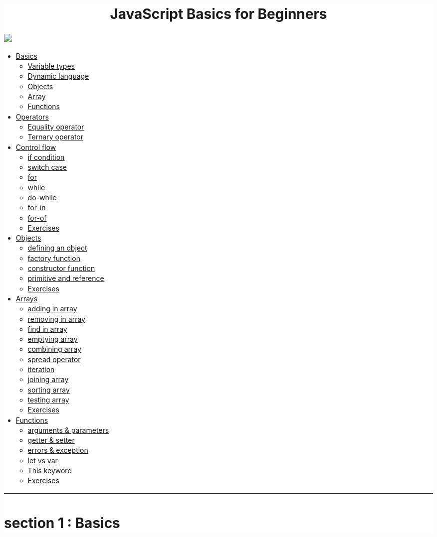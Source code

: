  <a name="readme-top"></a>

<h1 align="center"> JavaScript Basics for Beginners </h1>
<img src="https://github.com/ahmedeid6842/cheat-sheet/assets/57197702/bd580e39-bae5-4d17-b9a2-e14a01cd5347" />

- [Basics](#section-1--basics)
    - [Variable types](#there-are-two-types-of-variables--primitive-and-reference-data-type)
    - [Dynamic language](#javascript--is-dynamic-programming-language-exg)
    - [Objects](#object)
    - [Array](#array)
    - [Functions](#functions)
- [Operators](#section-2--operator)
    - [Equality operator](#equality-operator)
    - [Ternary operator](#ternary-operator-truefalse)
- [Control flow](#section-3--control-flow)
    - [if condition](#if-condition)
    - [switch case](#switch-case)
    - [for](#for)
    - [while](#while)
    - [do-while](#do-while)
    - [for-in](#for-in)
    - [for-of](#for-of)
    - [Exercises](#exercise--landscape-portrait)
- [Objects](#section-4--objects)
    - [defining an object](#defining-an-object)
    - [factory function](#factory-function)
    - [constructor function](#constructor-function)
    - [primitive and reference](#primitive-and-reference)
    - [Exercises](#exercise--address-object)
- [Arrays](#section-5--array)
    - [adding in array](#adding-in-array)
    - [removing in array](#removing-in-array)
    - [find in array](#find-in-array)
    - [emptying array](#emptying-array)
    - [combining array](#combining-array)
    - [spread operator](#spread-operator)
    - [iteration](#iteration)
    - [joining array](#joining-array)
    - [sorting array](#sorting-array)
    - [testing array](#testing-array)
    - [Exercises](#exercise--array-range)
- [Functions](#section-6--functions)
    - [arguments & parameters](#arguments--parameters)
    - [getter & setter](#getter-and-setter)
    - [errors & exception](#errors-and-exception)
    - [let vs var](#let-vs-var)
    - [This keyword](#this-keyword)
    - [Exercises](#exercise--area-of-circle)

---

# section 1 : Basics
